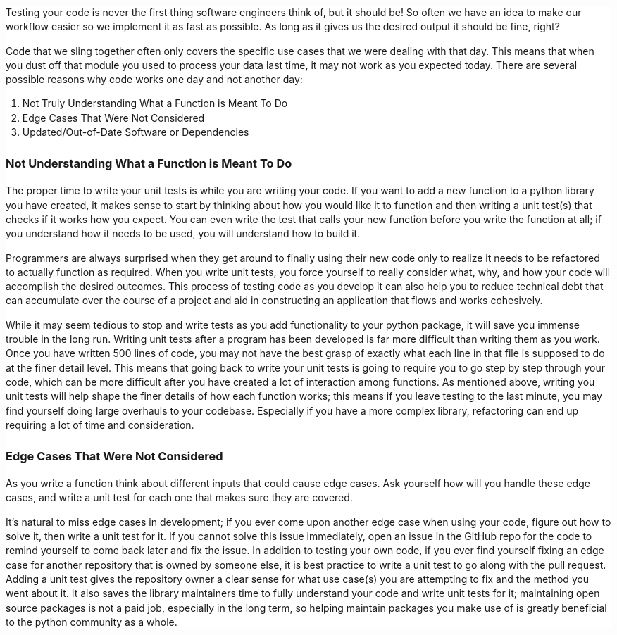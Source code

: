 Testing your code is never the first thing software engineers think of, but it should be! So often we have an idea to make our workflow easier so we implement it as fast as possible. As long as it gives us the desired output it should be fine, right?

Code that we sling together often only covers the specific use cases that we were dealing with that day. This means that when you dust off that module you used to process your data last time, it may not work as you expected today.
There are several possible reasons why code works one day and not another day:
1. Not Truly Understanding What a Function is Meant To Do
2. Edge Cases That Were Not Considered
3. Updated/Out-of-Date Software or Dependencies

### **Not Understanding What a Function is Meant To Do**

The proper time to write your unit tests is while you are writing your code. If you want to add a new function to a python library you have created, it makes sense to start by thinking about how you would like it to function and then writing a unit test(s) that checks if it works how you expect. You can even write the test that calls your new function before you write the function at all; if you understand how it needs to be used, you will understand how to build it.

Programmers are always surprised when they get around to finally using their new code only to realize it needs to be refactored to actually function as required. When you write unit tests, you force yourself to really consider what, why, and how your code will accomplish the desired outcomes. This process of testing code as you develop it can also help you to reduce technical debt that can accumulate over the course of a project and aid in constructing an application that flows and works cohesively.

While it may seem tedious to stop and write tests as you add functionality to your python package, it will save you immense trouble in the long run. Writing unit tests after a program has been developed is far more difficult than writing them as you work. Once you have written 500 lines of code, you may not have the best grasp of exactly what each line in that file is supposed to do at the finer detail level. This means that going back to write your unit tests is going to require you to go step by step through your code, which can be more difficult after you have created a lot of interaction among functions. As mentioned above, writing you unit tests will help shape the finer details of how each function works; this means if you leave testing to the last minute, you may find yourself doing large overhauls to your codebase. Especially if you have a more complex library, refactoring can end up requiring a lot of time and consideration.

### **Edge Cases That Were Not Considered**

As you write a function think about different inputs that could cause edge cases. Ask yourself how will you handle these edge cases, and write a unit test for each one that makes sure they are covered.

It’s natural to miss edge cases in development; if you ever come upon another edge case when using your code, figure out how to solve it, then write a unit test for it. If you cannot solve this issue immediately, open an issue in the GitHub repo for the code to remind yourself to come back later and fix the issue. 
In addition to testing your own code, if you ever find yourself fixing an edge case for another repository that is owned by someone else, it is best practice to write a unit test to go along with the pull request. Adding a unit test gives the repository owner a clear sense for what use case(s) you are attempting to fix and the method you went about it. It also saves the library maintainers time to fully understand your code and write unit tests for it; maintaining open source packages is not a paid job, especially in the long term, so helping maintain packages you make use of is greatly beneficial to the python community as a whole.
